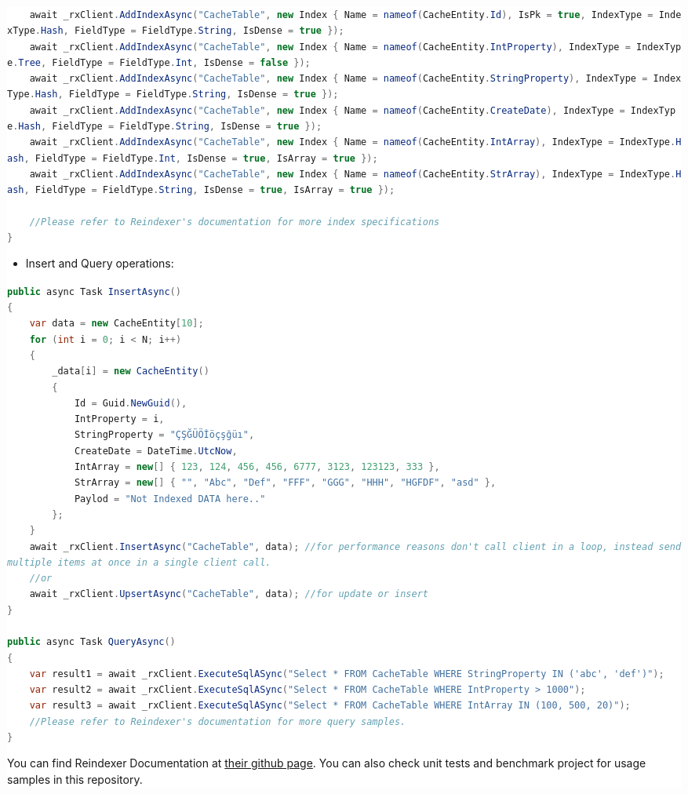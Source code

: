 ```csharp
    await _rxClient.AddIndexAsync("CacheTable", new Index { Name = nameof(CacheEntity.Id), IsPk = true, IndexType = IndexType.Hash, FieldType = FieldType.String, IsDense = true });
    await _rxClient.AddIndexAsync("CacheTable", new Index { Name = nameof(CacheEntity.IntProperty), IndexType = IndexType.Tree, FieldType = FieldType.Int, IsDense = false });
    await _rxClient.AddIndexAsync("CacheTable", new Index { Name = nameof(CacheEntity.StringProperty), IndexType = IndexType.Hash, FieldType = FieldType.String, IsDense = true });
    await _rxClient.AddIndexAsync("CacheTable", new Index { Name = nameof(CacheEntity.CreateDate), IndexType = IndexType.Hash, FieldType = FieldType.String, IsDense = true });
    await _rxClient.AddIndexAsync("CacheTable", new Index { Name = nameof(CacheEntity.IntArray), IndexType = IndexType.Hash, FieldType = FieldType.Int, IsDense = true, IsArray = true });
    await _rxClient.AddIndexAsync("CacheTable", new Index { Name = nameof(CacheEntity.StrArray), IndexType = IndexType.Hash, FieldType = FieldType.String, IsDense = true, IsArray = true });

    //Please refer to Reindexer's documentation for more index specifications
}
```
- Insert and Query operations:
```csharp
public async Task InsertAsync()
{
    var data = new CacheEntity[10];
    for (int i = 0; i < N; i++)
    {
        _data[i] = new CacheEntity()
        {
            Id = Guid.NewGuid(),
            IntProperty = i,
            StringProperty = "ÇŞĞÜÖİöçşğüı",
            CreateDate = DateTime.UtcNow,
            IntArray = new[] { 123, 124, 456, 456, 6777, 3123, 123123, 333 },
            StrArray = new[] { "", "Abc", "Def", "FFF", "GGG", "HHH", "HGFDF", "asd" },
            Paylod = "Not Indexed DATA here.."
        };
    }
    await _rxClient.InsertAsync("CacheTable", data); //for performance reasons don't call client in a loop, instead send multiple items at once in a single client call.
    //or
    await _rxClient.UpsertAsync("CacheTable", data); //for update or insert
}

public async Task QueryAsync()
{
    var result1 = await _rxClient.ExecuteSqlASync("Select * FROM CacheTable WHERE StringProperty IN ('abc', 'def')");
    var result2 = await _rxClient.ExecuteSqlASync("Select * FROM CacheTable WHERE IntProperty > 1000");
    var result3 = await _rxClient.ExecuteSqlASync("Select * FROM CacheTable WHERE IntArray IN (100, 500, 20)");
    //Please refer to Reindexer's documentation for more query samples.
}
```
You can find Reindexer Documentation at [their github page](https://github.com/Restream/reindexer). You can also check unit tests and benchmark project for usage samples in this repository.
